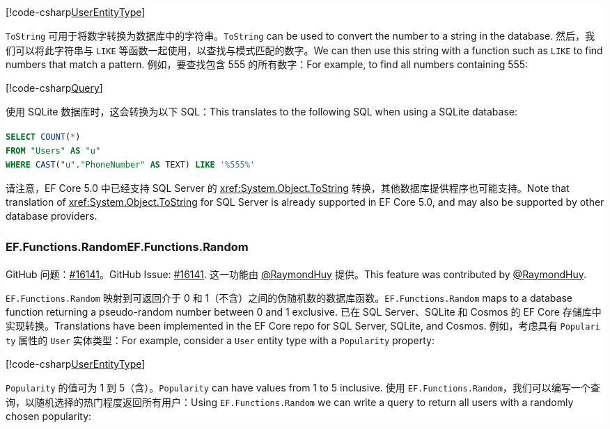 [!code-csharp[UserEntityType](../../../../samples/core/Miscellaneous/NewInEFCore6/ToStringTranslationSample.cs?name=UserEntityType)]

<span data-ttu-id="5def1-148">`ToString` 可用于将数字转换为数据库中的字符串。</span><span class="sxs-lookup"><span data-stu-id="5def1-148">`ToString` can be used to convert the number to a string in the database.</span></span> <span data-ttu-id="5def1-149">然后，我们可以将此字符串与 `LIKE` 等函数一起使用，以查找与模式匹配的数字。</span><span class="sxs-lookup"><span data-stu-id="5def1-149">We can then use this string with a function such as `LIKE` to find numbers that match a pattern.</span></span> <span data-ttu-id="5def1-150">例如，要查找包含 555 的所有数字：</span><span class="sxs-lookup"><span data-stu-id="5def1-150">For example, to find all numbers containing 555:</span></span>


[!code-csharp[Query](../../../../samples/core/Miscellaneous/NewInEFCore6/ToStringTranslationSample.cs?name=Query)]

<span data-ttu-id="5def1-151">使用 SQLite 数据库时，这会转换为以下 SQL：</span><span class="sxs-lookup"><span data-stu-id="5def1-151">This translates to the following SQL when using a SQLite database:</span></span>

```sql
SELECT COUNT(*)
FROM "Users" AS "u"
WHERE CAST("u"."PhoneNumber" AS TEXT) LIKE '%555%'
```

<span data-ttu-id="5def1-152">请注意，EF Core 5.0 中已经支持 SQL Server 的 <xref:System.Object.ToString> 转换，其他数据库提供程序也可能支持。</span><span class="sxs-lookup"><span data-stu-id="5def1-152">Note that translation of <xref:System.Object.ToString> for SQL Server is already supported in EF Core 5.0, and may also be supported by other database providers.</span></span>

### <a name="effunctionsrandom"></a><span data-ttu-id="5def1-153">EF.Functions.Random</span><span class="sxs-lookup"><span data-stu-id="5def1-153">EF.Functions.Random</span></span>

<span data-ttu-id="5def1-154">GitHub 问题：[#16141](https://github.com/dotnet/efcore/issues/16141)。</span><span class="sxs-lookup"><span data-stu-id="5def1-154">GitHub Issue: [#16141](https://github.com/dotnet/efcore/issues/16141).</span></span> <span data-ttu-id="5def1-155">这一功能由 [@RaymondHuy](https://github.com/RaymondHuy) 提供。</span><span class="sxs-lookup"><span data-stu-id="5def1-155">This feature was contributed by [@RaymondHuy](https://github.com/RaymondHuy).</span></span>

<span data-ttu-id="5def1-156">`EF.Functions.Random` 映射到可返回介于 0 和 1（不含）之间的伪随机数的数据库函数。</span><span class="sxs-lookup"><span data-stu-id="5def1-156">`EF.Functions.Random` maps to a database function returning a pseudo-random number between 0 and 1 exclusive.</span></span> <span data-ttu-id="5def1-157">已在 SQL Server、SQLite 和 Cosmos 的 EF Core 存储库中实现转换。</span><span class="sxs-lookup"><span data-stu-id="5def1-157">Translations have been implemented in the EF Core repo for SQL Server, SQLite, and Cosmos.</span></span> <span data-ttu-id="5def1-158">例如，考虑具有 `Popularity` 属性的 `User` 实体类型：</span><span class="sxs-lookup"><span data-stu-id="5def1-158">For example, consider a `User` entity type with a `Popularity` property:</span></span>


[!code-csharp[UserEntityType](../../../../samples/core/Miscellaneous/NewInEFCore6/RandomFunctionSample.cs?name=UserEntityType)]

<span data-ttu-id="5def1-159">`Popularity` 的值可为 1 到 5（含）。</span><span class="sxs-lookup"><span data-stu-id="5def1-159">`Popularity` can have values from 1 to 5 inclusive.</span></span> <span data-ttu-id="5def1-160">使用 `EF.Functions.Random`，我们可以编写一个查询，以随机选择的热门程度返回所有用户：</span><span class="sxs-lookup"><span data-stu-id="5def1-160">Using `EF.Functions.Random` we can write a query to return all users with a randomly chosen popularity:</span></span>
